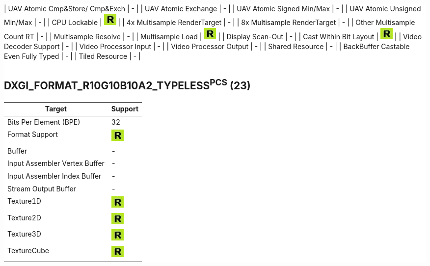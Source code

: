 | UAV Atomic Cmp&Store/ Cmp&Exch | \- |
| UAV Atomic Exchange | \- |
| UAV Atomic Signed Min/Max | \- |
| UAV Atomic Unsigned Min/Max | \- |
| CPU Lockable | ![required](images/letter-r.jpg) |
| 4x Multisample RenderTarget | \- |
| 8x Multisample RenderTarget | \- |
| Other Multisample Count RT | \- |
| Multisample Resolve | \- |
| Multisample Load | ![required](images/letter-r.jpg) |
| Display Scan-Out | \- |
| Cast Within Bit Layout | ![required](images/letter-r.jpg) |
| Video Decoder Support | \- |
| Video Processor Input | \- |
| Video Processor Output | \- |
| Shared Resource | \- |
| BackBuffer Castable Even Fully Typed | \- |
| Tiled Resource | \- |

## DXGI_FORMAT_R10G10B10A2\_TYPELESS<sup>PCS</sup> (23)
| Target | Support |
| - | - |
| Bits Per Element (BPE) | 32 |
| Format Support | ![required](images/letter-r.jpg) |
| Buffer | \- |
| Input Assembler Vertex Buffer | \- |
| Input Assembler Index Buffer | \- |
| Stream Output Buffer | \- |
| Texture1D | ![required](images/letter-r.jpg) |
| Texture2D | ![required](images/letter-r.jpg) |
| Texture3D | ![required](images/letter-r.jpg) |
| TextureCube | ![required](images/letter-r.jpg) |